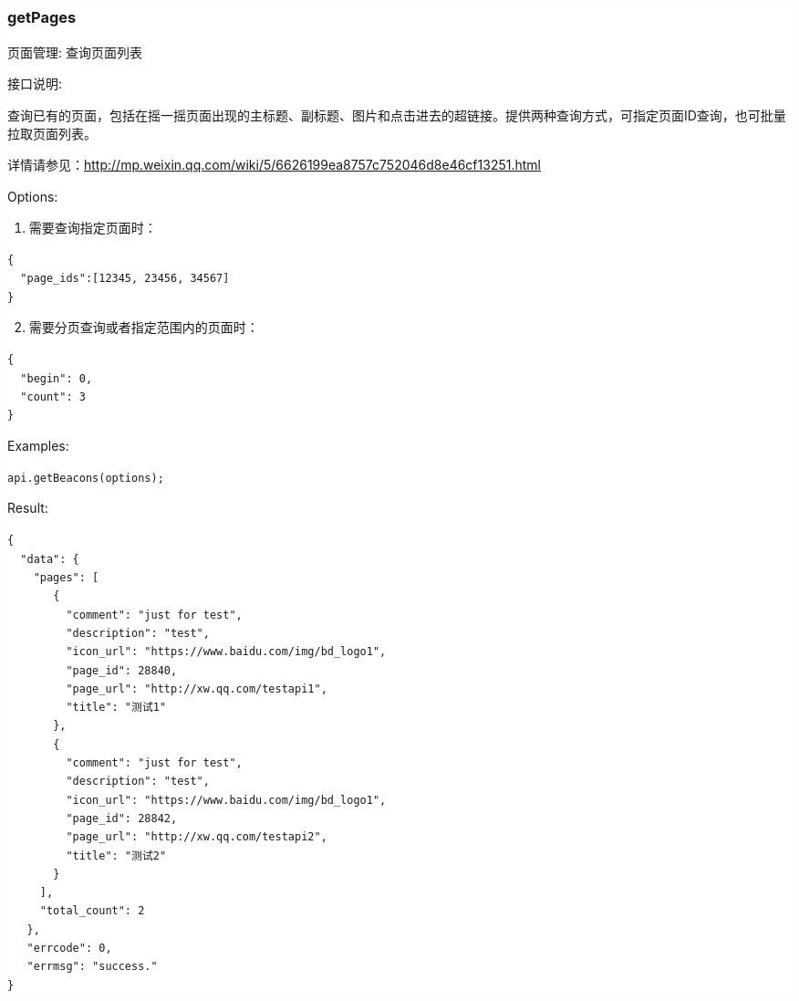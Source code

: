 ### getPages
页面管理: 查询页面列表

接口说明:

查询已有的页面，包括在摇一摇页面出现的主标题、副标题、图片和点击进去的超链接。提供两种查询方式，可指定页面ID查询，也可批量拉取页面列表。

详情请参见：http://mp.weixin.qq.com/wiki/5/6626199ea8757c752046d8e46cf13251.html

Options:

1) 需要查询指定页面时：
```
{
  "page_ids":[12345, 23456, 34567]
}
```
2) 需要分页查询或者指定范围内的页面时：
```
{
  "begin": 0,
  "count": 3
}
```
Examples:
```
api.getBeacons(options);
```
Result:

```
{
  "data": {
    "pages": [
       {
         "comment": "just for test",
         "description": "test",
         "icon_url": "https://www.baidu.com/img/bd_logo1",
         "page_id": 28840,
         "page_url": "http://xw.qq.com/testapi1",
         "title": "测试1"
       },
       {
         "comment": "just for test",
         "description": "test",
         "icon_url": "https://www.baidu.com/img/bd_logo1",
         "page_id": 28842,
         "page_url": "http://xw.qq.com/testapi2",
         "title": "测试2"
       }
     ],
     "total_count": 2
   },
   "errcode": 0,
   "errmsg": "success."
}
```
